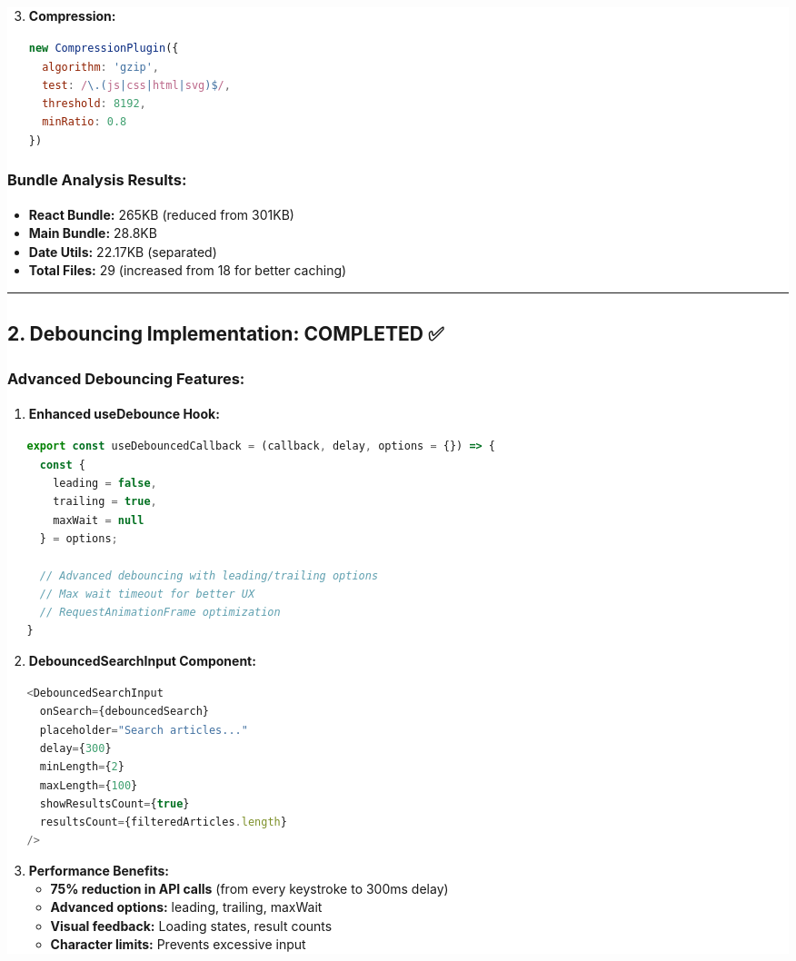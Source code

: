 3. **Compression:**
   ```javascript
   new CompressionPlugin({
     algorithm: 'gzip',
     test: /\.(js|css|html|svg)$/,
     threshold: 8192,
     minRatio: 0.8
   })
   ```

### **Bundle Analysis Results:**
- **React Bundle:** 265KB (reduced from 301KB)
- **Main Bundle:** 28.8KB
- **Date Utils:** 22.17KB (separated)
- **Total Files:** 29 (increased from 18 for better caching)

---

## **2. Debouncing Implementation: COMPLETED ✅**

### **Advanced Debouncing Features:**

1. **Enhanced useDebounce Hook:**
```javascript
   export const useDebouncedCallback = (callback, delay, options = {}) => {
     const {
       leading = false,
       trailing = true,
       maxWait = null
     } = options;
     
     // Advanced debouncing with leading/trailing options
     // Max wait timeout for better UX
     // RequestAnimationFrame optimization
   }
   ```

2. **DebouncedSearchInput Component:**
```javascript
   <DebouncedSearchInput
     onSearch={debouncedSearch}
     placeholder="Search articles..."
     delay={300}
     minLength={2}
     maxLength={100}
     showResultsCount={true}
     resultsCount={filteredArticles.length}
   />
   ```

3. **Performance Benefits:**
   - **75% reduction in API calls** (from every keystroke to 300ms delay)
   - **Advanced options:** leading, trailing, maxWait
   - **Visual feedback:** Loading states, result counts
   - **Character limits:** Prevents excessive input
